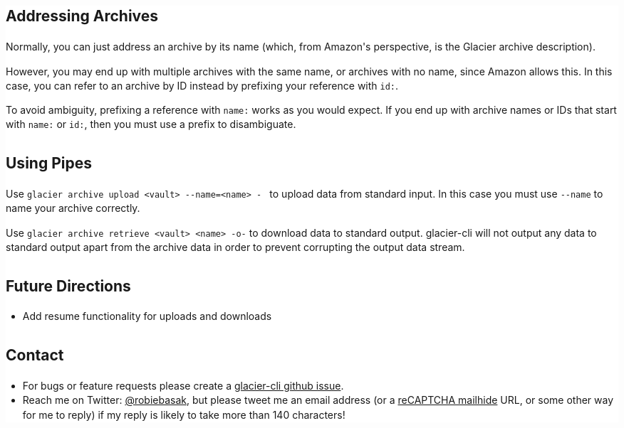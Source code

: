 Addressing Archives
-------------------

Normally, you can just address an archive by its name (which, from Amazon's
perspective, is the Glacier archive description).

However, you may end up with multiple archives with the same name, or archives
with no name, since Amazon allows this. In this case, you can refer to an
archive by ID instead by prefixing your reference with `id:`.

To avoid ambiguity, prefixing a reference with `name:` works as you would
expect. If you end up with archive names or IDs that start with `name:` or
`id:`, then you must use a prefix to disambiguate.

Using Pipes
-----------

Use `glacier archive upload <vault> --name=<name> - ` to upload data from
standard input. In this case you must use `--name` to name your archive
correctly.

Use `glacier archive retrieve <vault> <name> -o-` to download data to standard
output. glacier-cli will not output any data to standard output apart from the
archive data in order to prevent corrupting the output data stream.

Future Directions
-----------------

* Add resume functionality for uploads and downloads

Contact
-------

* For bugs or feature requests please create a [glacier-cli github
  issue](https://github.com/basak/glacier-cli/issues).
* Reach me on Twitter: [@robiebasak](https://twitter.com/robiebasak), but
  please tweet me an email address (or a [reCAPTCHA
  mailhide](http://www.google.com/recaptcha/mailhide/) URL, or some other way
  for me to reply) if my reply is likely to take more than 140 characters!
